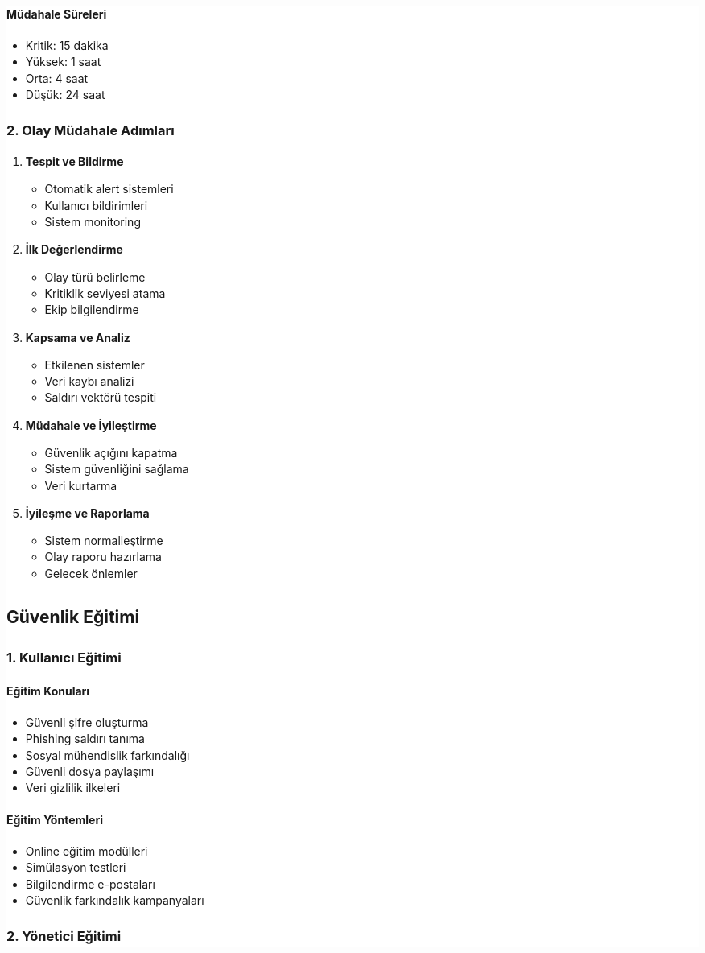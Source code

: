 #### Müdahale Süreleri
- Kritik: 15 dakika
- Yüksek: 1 saat
- Orta: 4 saat
- Düşük: 24 saat

### 2. Olay Müdahale Adımları

1. **Tespit ve Bildirme**
   - Otomatik alert sistemleri
   - Kullanıcı bildirimleri
   - Sistem monitoring

2. **İlk Değerlendirme**
   - Olay türü belirleme
   - Kritiklik seviyesi atama
   - Ekip bilgilendirme

3. **Kapsama ve Analiz**
   - Etkilenen sistemler
   - Veri kaybı analizi
   - Saldırı vektörü tespiti

4. **Müdahale ve İyileştirme**
   - Güvenlik açığını kapatma
   - Sistem güvenliğini sağlama
   - Veri kurtarma

5. **İyileşme ve Raporlama**
   - Sistem normalleştirme
   - Olay raporu hazırlama
   - Gelecek önlemler

## Güvenlik Eğitimi

### 1. Kullanıcı Eğitimi

#### Eğitim Konuları
- Güvenli şifre oluşturma
- Phishing saldırı tanıma
- Sosyal mühendislik farkındalığı
- Güvenli dosya paylaşımı
- Veri gizlilik ilkeleri

#### Eğitim Yöntemleri
- Online eğitim modülleri
- Simülasyon testleri
- Bilgilendirme e-postaları
- Güvenlik farkındalık kampanyaları

### 2. Yönetici Eğitimi
